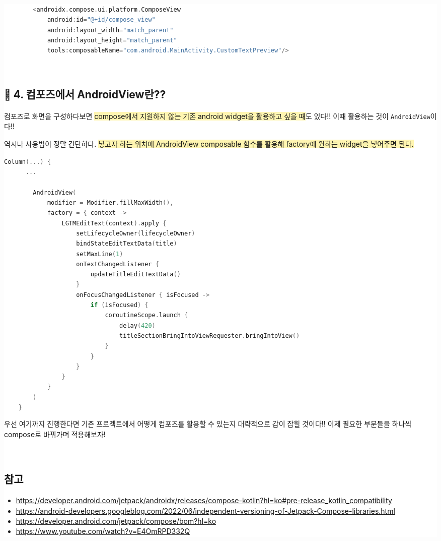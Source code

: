 ```kotlin
        <androidx.compose.ui.platform.ComposeView
            android:id="@+id/compose_view"
            android:layout_width="match_parent"
            android:layout_height="match_parent"
            tools:composableName="com.android.MainActivity.CustomTextPreview"/>
```

</br>

## 🔗 4. 컴포즈에서 AndroidView란??

컴포즈로 화면을 구성하다보면 <span style = "background-color:#fff5b1">compose에서 지원하지 않는 기존 android widget을 활용하고 싶을 때</span>도 있다!! 이때 활용하는 것이 `AndroidView`이다!!

역시나 사용법이 정말 간단하다. <span style = "background-color:#fff5b1">넣고자 하는 위치에 AndroidView composable 함수를 활용해 factory에 원하는 widget을 넣어주면 된다.</span>

```kotlin
Column(...) {
      ...

        AndroidView(
            modifier = Modifier.fillMaxWidth(),
            factory = { context ->
                LGTMEditText(context).apply {
                    setLifecycleOwner(lifecycleOwner)
                    bindStateEditTextData(title)
                    setMaxLine(1)
                    onTextChangedListener {
                        updateTitleEditTextData()
                    }
                    onFocusChangedListener { isFocused ->
                        if (isFocused) {
                            coroutineScope.launch {
                                delay(420)
                                titleSectionBringIntoViewRequester.bringIntoView()
                            }
                        }
                    }
                }
            }
        )
    }
```

우선 여기까지 진행한다면 기존 프로젝트에서 어떻게 컴포즈를 활용할 수 있는지 대략적으로 감이 잡힐 것이다!! 이제 필요한 부분들을 하나씩 compose로 바꿔가며 적용해보자!

<br>

## 참고
* <https://developer.android.com/jetpack/androidx/releases/compose-kotlin?hl=ko#pre-release_kotlin_compatibility>
* <https://android-developers.googleblog.com/2022/06/independent-versioning-of-Jetpack-Compose-libraries.html>
* <https://developer.android.com/jetpack/compose/bom?hl=ko>
* <https://www.youtube.com/watch?v=E4OmRPD332Q>